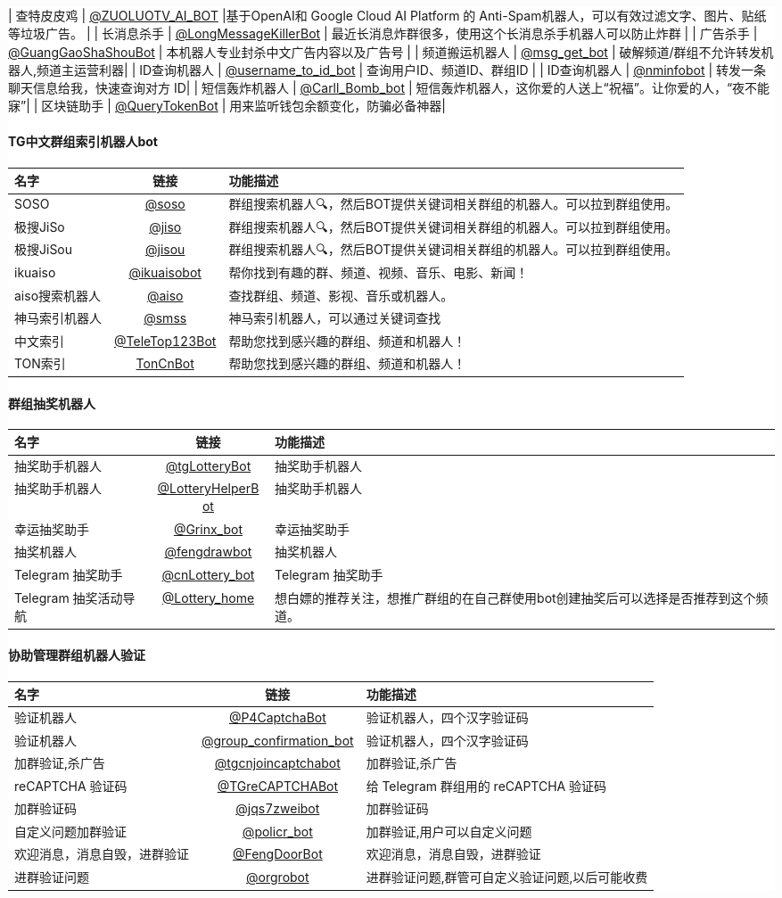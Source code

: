 | 查特皮皮鸡      | [@ZUOLUOTV_AI_BOT](https://t.me/ZUOLUOTV_AI_BOT)       |基于OpenAI和 Google Cloud AI Platform 的 Anti-Spam机器人，可以有效过滤文字、图片、贴纸等垃圾广告。 |
| 长消息杀手   | [@LongMessageKillerBot](https://t.me/LongMessageKillerBot)        | 最近长消息炸群很多，使用这个长消息杀手机器人可以防止炸群  |
| 广告杀手   | [@GuangGaoShaShouBot](https://t.me/GuangGaoShaShouBot)        | 本机器人专业封杀中文广告内容以及广告号 |
|  频道搬运机器人  | [@msg_get_bot](https://t.me/msg_get_bot?start=K86QAr71)        | 破解频道/群组不允许转发机器人,频道主运营利器|
|  ID查询机器人  | [@username_to_id_bot](https://t.me/username_to_id_bot)        | 查询用户ID、频道ID、群组ID |
|  ID查询机器人  | [@nminfobot](https://t.me/nminfobot)        | 转发一条聊天信息给我，快速查询对方 ID|
|  短信轰炸机器人  | [@Carll_Bomb_bot](https://t.me/Carll_Bomb_bot?start=7439567495)        | 短信轰炸机器人，这你爱的人送上“祝福”。让你爱的人，“夜不能寐”|
|  区块链助手  | [@QueryTokenBot](https://t.me/QueryTokenBot?start=invite_7439567495)        | 用来监听钱包余额变化，防骗必备神器|


#### TG中文群组索引机器人bot
| 名字     | 链接 | 功能描述     |
| :---        |    :----:   |          :--- |
|SOSO|[@soso](https://t.me/sosoo?start=a_6294881820)|群组搜索机器人🔍，然后BOT提供关键词相关群组的机器人。可以拉到群组使用。|
| 极搜JiSo | [@jiso](https://t.me/jiso?start=a_6294881820)  | 群组搜索机器人🔍，然后BOT提供关键词相关群组的机器人。可以拉到群组使用。|
| 极搜JiSou     | [@jisou](https://t.me/jisou2bot?start=a_6294881820)  | 群组搜索机器人🔍，然后BOT提供关键词相关群组的机器人。可以拉到群组使用。  |
| ikuaiso     | [@ikuaisobot](https://t.me/ikuaisobot?start=7352210715)  | 帮你找到有趣的群、频道、视频、音乐、电影、新闻！ |
| aiso搜索机器人     | [@aiso](https://t.me/aiso?start=telegram_6294881820)  | 查找群组、频道、影视、音乐或机器人。  |
| 神马索引机器人      | [@smss](https://t.me/smss?start=spread_6294881820)       | 神马索引机器人，可以通过关键词查找  |
| 中文索引   | [@TeleTop123Bot](https://t.me/TeleTop123Bot?start=6294881820)        | 帮助您找到感兴趣的群组、频道和机器人！      |
| TON索引  | [TonCnBot](https://t.me/TonCnBot?start=6294881820)       | 帮助您找到感兴趣的群组、频道和机器人！  |


#### 群组抽奖机器人
| 名字     | 链接 | 功能描述     |
| :---        |    :----:   |          :--- |
| 抽奖助手机器人      | [@tgLotteryBot](https://t.me/tgLotteryBot)       | 抽奖助手机器人  |
| 抽奖助手机器人      | [@LotteryHelperBot](https://t.me/LotteryHelperBot)       | 抽奖助手机器人  |
| 幸运抽奖助手   | [@Grinx_bot](https://t.me/Grinx_bot)        | 幸运抽奖助手      |
| 抽奖机器人      | [@fengdrawbot](https://t.me/fengdrawbot)       | 抽奖机器人  |
| Telegram 抽奖助手      | [@cnLottery_bot](https://t.me/cnLottery_bot)       | Telegram 抽奖助手  |
| Telegram 抽奖活动导航 | [@Lottery_home](https://t.me/Lottery_home) | 想白嫖的推荐关注，想推广群组的在自己群使用bot创建抽奖后可以选择是否推荐到这个频道。 |

#### 协助管理群组机器人验证
| 名字     | 链接 | 功能描述     |
| :---        |    :----:   |          :--- |
| 验证机器人      | [@P4CaptchaBot](https://t.me/P4CaptchaBot)       | 验证机器人，四个汉字验证码  |
| 验证机器人      | [@group_confirmation_bot](https://t.me/group_confirmation_bot)       | 验证机器人，四个汉字验证码  |
| 加群验证,杀广告   | [@tgcnjoincaptchabot](https://t.me/tgcnjoincaptchabot)        | 加群验证,杀广告      |
| reCAPTCHA 验证码      | [@TGreCAPTCHABot](https://t.me/TGreCAPTCHABot)       | 给 Telegram 群组用的 reCAPTCHA 验证码  |
| 加群验证码      | [@jqs7zweibot](https://t.me/jqs7zweibot)       | 加群验证码  |
| 自定义问题加群验证      | [@policr_bot](https://t.me/policr_bot)       | 加群验证,用户可以自定义问题  |
| 欢迎消息，消息自毁，进群验证      | [@FengDoorBot](https://t.me/FengDoorBot)       | 欢迎消息，消息自毁，进群验证  |
| 进群验证问题   | [@orgrobot](https://t.me/orgrobot)        | 进群验证问题,群管可自定义验证问题,以后可能收费      |